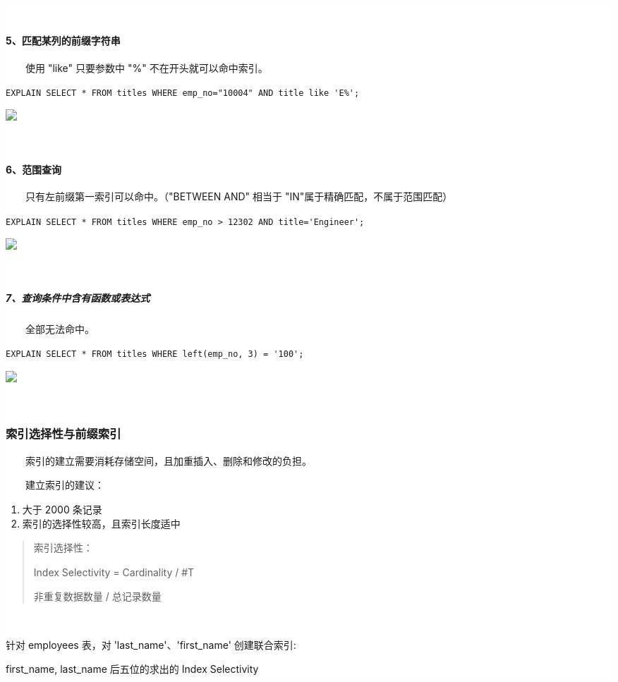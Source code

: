 <br>

#### 5、匹配某列的前缀字符串

&emsp;&emsp;使用 "like" 只要参数中 "%" 不在开头就可以命中索引。

```
EXPLAIN SELECT * FROM titles WHERE emp_no="10004" AND title like 'E%';
```

![](https://github.com/MMingLeung/Markdown-Picture/blob/master/mysql_pics/5.png?raw=true)

<br>

#### 6、范围查询

&emsp;&emsp;只有左前缀第一索引可以命中。（"BETWEEN AND" 相当于 "IN"属于精确匹配，不属于范围匹配）

```
EXPLAIN SELECT * FROM titles WHERE emp_no > 12302 AND title='Engineer';
```

![](https://github.com/MMingLeung/Markdown-Picture/blob/master/mysql_pics/6.png?raw=true)

<br>

##### 7、查询条件中含有函数或表达式

&emsp;&emsp;全部无法命中。

```
EXPLAIN SELECT * FROM titles WHERE left(emp_no, 3) = '100';
```

![](https://github.com/MMingLeung/Markdown-Picture/blob/master/mysql_pics/7.png?raw=true)

<br>

### 索引选择性与前缀索引

&emsp;&emsp;索引的建立需要消耗存储空间，且加重插入、删除和修改的负担。

&emsp;&emsp;建立索引的建议：

1. 大于 2000 条记录
2. 索引的选择性较高，且索引长度适中

> 索引选择性：
>
> Index Selectivity = Cardinality / #T
>
> 非重复数据数量 / 总记录数量

<br>

针对 employees 表，对 'last_name'、'first_name' 创建联合索引:

first_name, last_name 后五位的求出的 Index Selectivity
